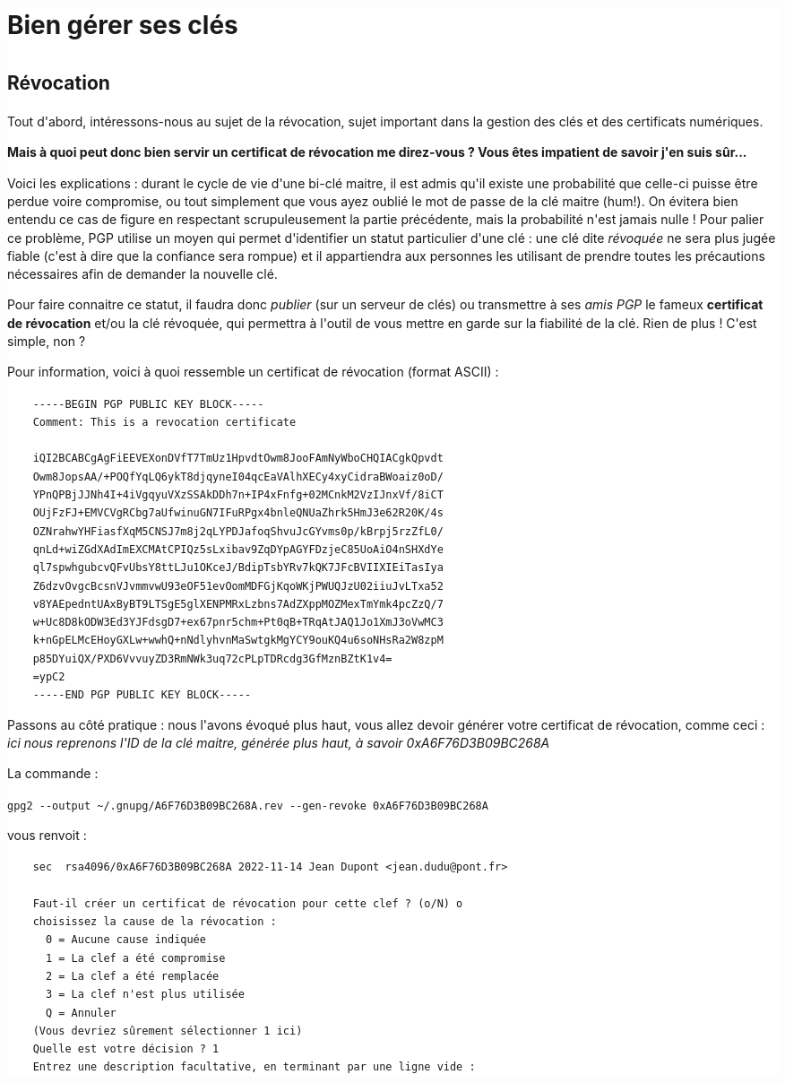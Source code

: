 
Bien gérer ses clés
===================

## Révocation

Tout d'abord, intéressons-nous au sujet de la révocation, sujet important dans la gestion des clés et des certificats numériques.

**Mais à quoi peut donc bien servir un certificat de révocation me direz-vous ? Vous êtes impatient de savoir j'en suis sûr...**

Voici les explications : durant le cycle de vie d'une bi-clé maitre, il est admis qu'il existe une probabilité que celle-ci puisse être perdue voire compromise, ou tout simplement que vous ayez oublié le mot de passe de la clé maitre (hum!). On évitera bien entendu ce cas de figure en respectant scrupuleusement la partie précédente, mais la probabilité n'est jamais nulle ! Pour palier ce problème, PGP utilise un moyen qui permet d'identifier un statut particulier d'une clé : une clé dite *révoquée* ne sera plus jugée fiable (c'est à dire que la confiance sera rompue) et il appartiendra aux personnes les utilisant de prendre toutes les précautions nécessaires afin de demander la nouvelle clé.

Pour faire connaitre ce statut, il faudra donc *publier* (sur un serveur de clés) ou transmettre à ses *amis PGP* le fameux **certificat de révocation** et/ou la clé révoquée, qui permettra à l'outil de vous mettre en garde sur la fiabilité de la clé. Rien de plus ! C'est simple, non ?

Pour information, voici à quoi ressemble un certificat de révocation (format ASCII) :
```
    -----BEGIN PGP PUBLIC KEY BLOCK-----
    Comment: This is a revocation certificate

    iQI2BCABCgAgFiEEVEXonDVfT7TmUz1HpvdtOwm8JooFAmNyWboCHQIACgkQpvdt
    Owm8JopsAA/+POQfYqLQ6ykT8djqyneI04qcEaVAlhXECy4xyCidraBWoaiz0oD/
    YPnQPBjJJNh4I+4iVgqyuVXzSSAkDDh7n+IP4xFnfg+02MCnkM2VzIJnxVf/8iCT
    OUjFzFJ+EMVCVgRCbg7aUfwinuGN7IFuRPgx4bnleQNUaZhrk5HmJ3e62R20K/4s
    OZNrahwYHFiasfXqM5CNSJ7m8j2qLYPDJafoqShvuJcGYvms0p/kBrpj5rzZfL0/
    qnLd+wiZGdXAdImEXCMAtCPIQz5sLxibav9ZqDYpAGYFDzjeC85UoAiO4nSHXdYe
    ql7spwhgubcvQFvUbsY8ttLJu1OKceJ/BdipTsbYRv7kQK7JFcBVIIXIEiTasIya
    Z6dzvOvgcBcsnVJvmmvwU93eOF51evOomMDFGjKqoWKjPWUQJzU02iiuJvLTxa52
    v8YAEpedntUAxByBT9LTSgE5glXENPMRxLzbns7AdZXppMOZMexTmYmk4pcZzQ/7
    w+Uc8D8kODW3Ed3YJFdsgD7+ex67pnr5chm+Pt0qB+TRqAtJAQ1Jo1XmJ3oVwMC3
    k+nGpELMcEHoyGXLw+wwhQ+nNdlyhvnMaSwtgkMgYCY9ouKQ4u6soNHsRa2W8zpM
    p85DYuiQX/PXD6VvvuyZD3RmNWk3uq72cPLpTDRcdg3GfMznBZtK1v4=
    =ypC2
    -----END PGP PUBLIC KEY BLOCK-----
```
Passons au côté pratique : nous l'avons évoqué plus haut, vous allez devoir générer votre certificat de révocation, comme ceci :
*ici nous reprenons l'ID de la clé maitre, générée plus haut, à savoir 0xA6F76D3B09BC268A*

La commande :
```
gpg2 --output ~/.gnupg/A6F76D3B09BC268A.rev --gen-revoke 0xA6F76D3B09BC268A
```
vous renvoit :
```brainfuck
    sec  rsa4096/0xA6F76D3B09BC268A 2022-11-14 Jean Dupont <jean.dudu@pont.fr>

    Faut-il créer un certificat de révocation pour cette clef ? (o/N) o
    choisissez la cause de la révocation :
      0 = Aucune cause indiquée
      1 = La clef a été compromise
      2 = La clef a été remplacée
      3 = La clef n'est plus utilisée
      Q = Annuler
    (Vous devriez sûrement sélectionner 1 ici)
    Quelle est votre décision ? 1
    Entrez une description facultative, en terminant par une ligne vide :
```